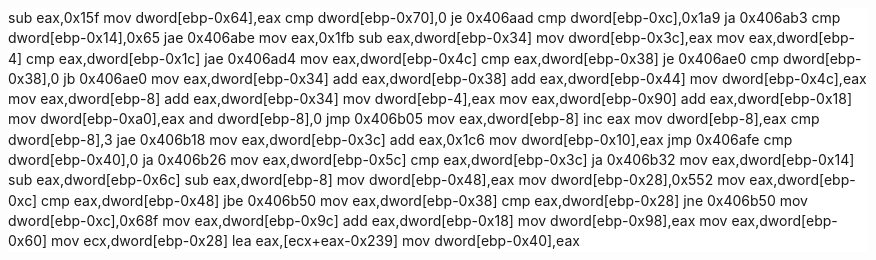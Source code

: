 sub eax,0x15f
mov dword[ebp-0x64],eax
cmp dword[ebp-0x70],0
je 0x406aad
cmp dword[ebp-0xc],0x1a9
ja 0x406ab3
cmp dword[ebp-0x14],0x65
jae 0x406abe
mov eax,0x1fb
sub eax,dword[ebp-0x34]
mov dword[ebp-0x3c],eax
mov eax,dword[ebp-4]
cmp eax,dword[ebp-0x1c]
jae 0x406ad4
mov eax,dword[ebp-0x4c]
cmp eax,dword[ebp-0x38]
je 0x406ae0
cmp dword[ebp-0x38],0
jb 0x406ae0
mov eax,dword[ebp-0x34]
add eax,dword[ebp-0x38]
add eax,dword[ebp-0x44]
mov dword[ebp-0x4c],eax
mov eax,dword[ebp-8]
add eax,dword[ebp-0x34]
mov dword[ebp-4],eax
mov eax,dword[ebp-0x90]
add eax,dword[ebp-0x18]
mov dword[ebp-0xa0],eax
and dword[ebp-8],0
jmp 0x406b05
mov eax,dword[ebp-8]
inc eax
mov dword[ebp-8],eax
cmp dword[ebp-8],3
jae 0x406b18
mov eax,dword[ebp-0x3c]
add eax,0x1c6
mov dword[ebp-0x10],eax
jmp 0x406afe
cmp dword[ebp-0x40],0
ja 0x406b26
mov eax,dword[ebp-0x5c]
cmp eax,dword[ebp-0x3c]
ja 0x406b32
mov eax,dword[ebp-0x14]
sub eax,dword[ebp-0x6c]
sub eax,dword[ebp-8]
mov dword[ebp-0x48],eax
mov dword[ebp-0x28],0x552
mov eax,dword[ebp-0xc]
cmp eax,dword[ebp-0x48]
jbe 0x406b50
mov eax,dword[ebp-0x38]
cmp eax,dword[ebp-0x28]
jne 0x406b50
mov dword[ebp-0xc],0x68f
mov eax,dword[ebp-0x9c]
add eax,dword[ebp-0x18]
mov dword[ebp-0x98],eax
mov eax,dword[ebp-0x60]
mov ecx,dword[ebp-0x28]
lea eax,[ecx+eax-0x239]
mov dword[ebp-0x40],eax

[similar_1_ref]: /report/fcn.004021dd@375c70aa8cd15694a9e2040c7467d619
[similar_2_ref]: /report/fcn.0040162c@604275e66a139b66bf4f10de10af0abc
[similar_3_ref]: /report/fcn.00407860@22e4fd0c4b1c614e2ac3f6bd9999bcbd
[similar_4_ref]: /report/fcn.00402162@db863ed6a700d7bfd018a178d481bd23
[similar_5_ref]: /report/fcn.00405f5f@03566ca6c146fb1f8bfbce50f19cbb41
[virustotal_ref]: https://www.virustotal.com/gui/file/2f7d0bff2a387da538798c888eb7f4a1